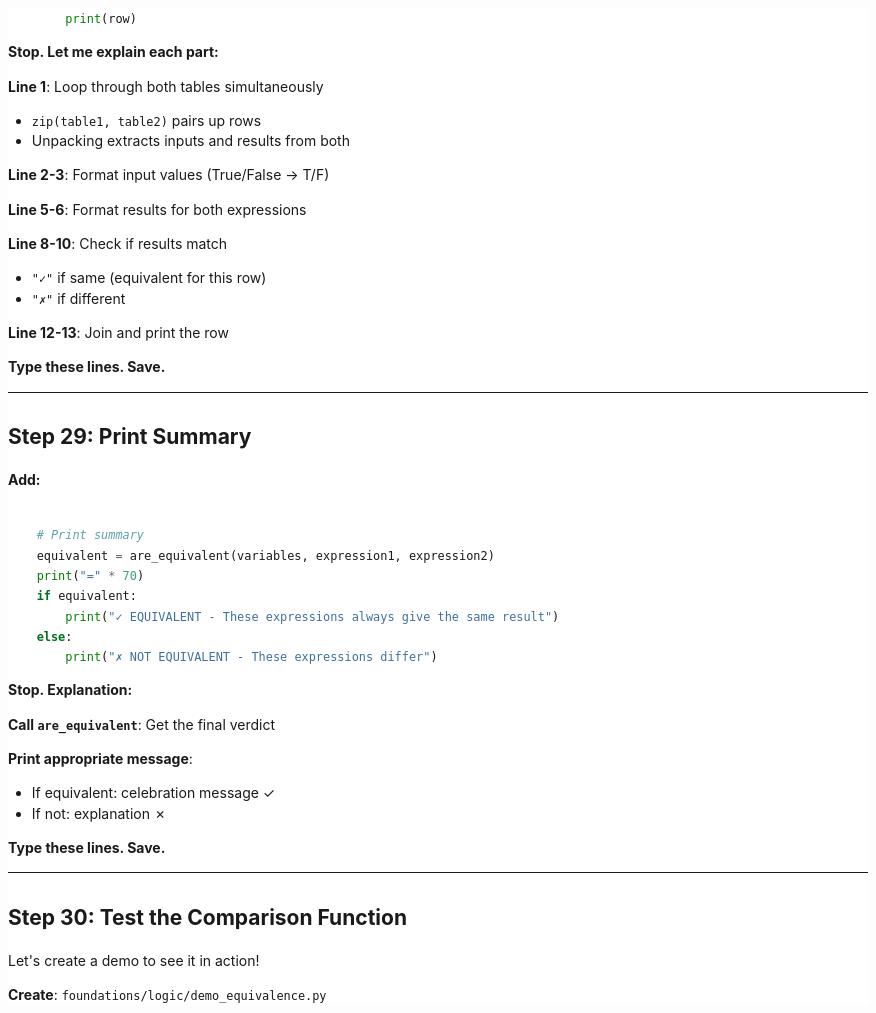 ```python
        print(row)
```

**Stop. Let me explain each part:**

**Line 1**: Loop through both tables simultaneously

- `zip(table1, table2)` pairs up rows
- Unpacking extracts inputs and results from both

**Line 2-3**: Format input values (True/False → T/F)

**Line 5-6**: Format results for both expressions

**Line 8-10**: Check if results match

- `"✓"` if same (equivalent for this row)
- `"✗"` if different

**Line 12-13**: Join and print the row

**Type these lines. Save.**

---

## Step 29: Print Summary

**Add:**

```python

    # Print summary
    equivalent = are_equivalent(variables, expression1, expression2)
    print("=" * 70)
    if equivalent:
        print("✓ EQUIVALENT - These expressions always give the same result")
    else:
        print("✗ NOT EQUIVALENT - These expressions differ")
```

**Stop. Explanation:**

**Call `are_equivalent`**: Get the final verdict

**Print appropriate message**:

- If equivalent: celebration message ✓
- If not: explanation ✗

**Type these lines. Save.**

---

## Step 30: Test the Comparison Function

Let's create a demo to see it in action!

**Create**: `foundations/logic/demo_equivalence.py`
